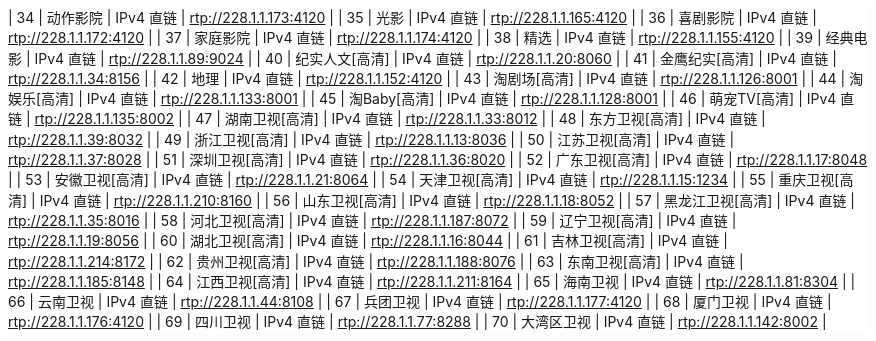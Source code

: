 | 34 | 动作影院 | IPv4 直链 | <rtp://228.1.1.173:4120> |
| 35 | 光影 | IPv4 直链 | <rtp://228.1.1.165:4120> |
| 36 | 喜剧影院 | IPv4 直链 | <rtp://228.1.1.172:4120> |
| 37 | 家庭影院 | IPv4 直链 | <rtp://228.1.1.174:4120> |
| 38 | 精选 | IPv4 直链 | <rtp://228.1.1.155:4120> |
| 39 | 经典电影 | IPv4 直链 | <rtp://228.1.1.89:9024> |
| 40 | 纪实人文[高清] | IPv4 直链 | <rtp://228.1.1.20:8060> |
| 41 | 金鹰纪实[高清] | IPv4 直链 | <rtp://228.1.1.34:8156> |
| 42 | 地理 | IPv4 直链 | <rtp://228.1.1.152:4120> |
| 43 | 淘剧场[高清] | IPv4 直链 | <rtp://228.1.1.126:8001> |
| 44 | 淘娱乐[高清] | IPv4 直链 | <rtp://228.1.1.133:8001> |
| 45 | 淘Baby[高清] | IPv4 直链 | <rtp://228.1.1.128:8001> |
| 46 | 萌宠TV[高清] | IPv4 直链 | <rtp://228.1.1.135:8002> |
| 47 | 湖南卫视[高清] | IPv4 直链 | <rtp://228.1.1.33:8012> |
| 48 | 东方卫视[高清] | IPv4 直链 | <rtp://228.1.1.39:8032> |
| 49 | 浙江卫视[高清] | IPv4 直链 | <rtp://228.1.1.13:8036> |
| 50 | 江苏卫视[高清] | IPv4 直链 | <rtp://228.1.1.37:8028> |
| 51 | 深圳卫视[高清] | IPv4 直链 | <rtp://228.1.1.36:8020> |
| 52 | 广东卫视[高清] | IPv4 直链 | <rtp://228.1.1.17:8048> |
| 53 | 安徽卫视[高清] | IPv4 直链 | <rtp://228.1.1.21:8064> |
| 54 | 天津卫视[高清] | IPv4 直链 | <rtp://228.1.1.15:1234> |
| 55 | 重庆卫视[高清] | IPv4 直链 | <rtp://228.1.1.210:8160> |
| 56 | 山东卫视[高清] | IPv4 直链 | <rtp://228.1.1.18:8052> |
| 57 | 黑龙江卫视[高清] | IPv4 直链 | <rtp://228.1.1.35:8016> |
| 58 | 河北卫视[高清] | IPv4 直链 | <rtp://228.1.1.187:8072> |
| 59 | 辽宁卫视[高清] | IPv4 直链 | <rtp://228.1.1.19:8056> |
| 60 | 湖北卫视[高清] | IPv4 直链 | <rtp://228.1.1.16:8044> |
| 61 | 吉林卫视[高清] | IPv4 直链 | <rtp://228.1.1.214:8172> |
| 62 | 贵州卫视[高清] | IPv4 直链 | <rtp://228.1.1.188:8076> |
| 63 | 东南卫视[高清] | IPv4 直链 | <rtp://228.1.1.185:8148> |
| 64 | 江西卫视[高清] | IPv4 直链 | <rtp://228.1.1.211:8164> |
| 65 | 海南卫视 | IPv4 直链 | <rtp://228.1.1.81:8304> |
| 66 | 云南卫视 | IPv4 直链 | <rtp://228.1.1.44:8108> |
| 67 | 兵团卫视 | IPv4 直链 | <rtp://228.1.1.177:4120> |
| 68 | 厦门卫视 | IPv4 直链 | <rtp://228.1.1.176:4120> |
| 69 | 四川卫视 | IPv4 直链 | <rtp://228.1.1.77:8288> |
| 70 | 大湾区卫视 | IPv4 直链 | <rtp://228.1.1.142:8002> |